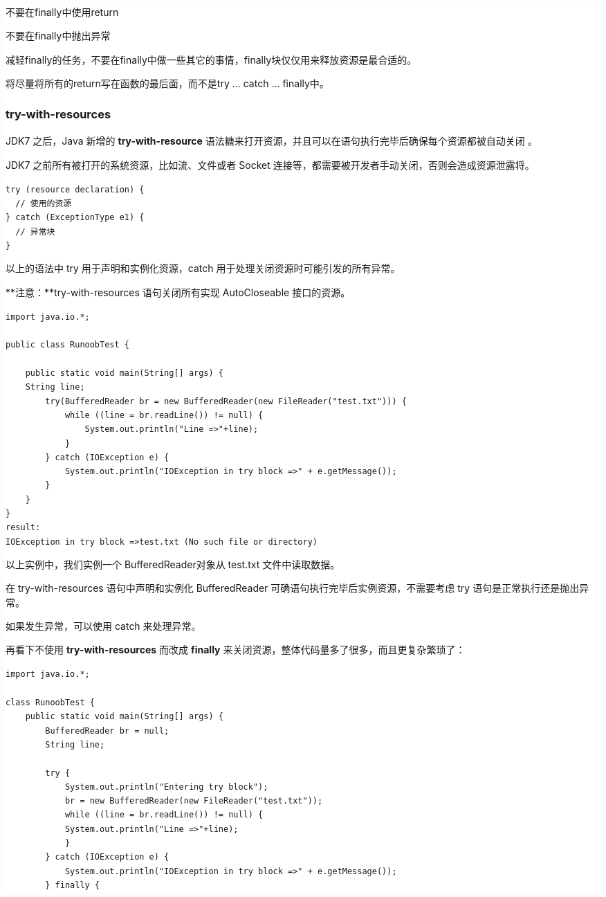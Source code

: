不要在finally中使用return

不要在finally中抛出异常

减轻finally的任务，不要在finally中做一些其它的事情，finally块仅仅用来释放资源是最合适的。

将尽量将所有的return写在函数的最后面，而不是try ... catch ... finally中。

### try-with-resources

JDK7 之后，Java 新增的 **try-with-resource** 语法糖来打开资源，并且可以在语句执行完毕后确保每个资源都被自动关闭 。

JDK7 之前所有被打开的系统资源，比如流、文件或者 Socket 连接等，都需要被开发者手动关闭，否则会造成资源泄露将。

```
try (resource declaration) {
  // 使用的资源
} catch (ExceptionType e1) {
  // 异常块
}
```

以上的语法中 try 用于声明和实例化资源，catch 用于处理关闭资源时可能引发的所有异常。

**注意：**try-with-resources 语句关闭所有实现 AutoCloseable 接口的资源。

```
import java.io.*;

public class RunoobTest {

    public static void main(String[] args) {
    String line;
        try(BufferedReader br = new BufferedReader(new FileReader("test.txt"))) {
            while ((line = br.readLine()) != null) {
                System.out.println("Line =>"+line);
            }
        } catch (IOException e) {
            System.out.println("IOException in try block =>" + e.getMessage());
        }
    }
}
result:
IOException in try block =>test.txt (No such file or directory)
```

以上实例中，我们实例一个 BufferedReader对象从 test.txt 文件中读取数据。

在 try-with-resources 语句中声明和实例化 BufferedReader 可确语句执行完毕后实例资源，不需要考虑 try 语句是正常执行还是抛出异常。

如果发生异常，可以使用 catch 来处理异常。

再看下不使用 **try-with-resources** 而改成 **finally** 来关闭资源，整体代码量多了很多，而且更复杂繁琐了：

```
import java.io.*;

class RunoobTest {
    public static void main(String[] args) {
        BufferedReader br = null;
        String line;

        try {
            System.out.println("Entering try block");
            br = new BufferedReader(new FileReader("test.txt"));
            while ((line = br.readLine()) != null) {
            System.out.println("Line =>"+line);
            }
        } catch (IOException e) {
            System.out.println("IOException in try block =>" + e.getMessage());
        } finally {
```